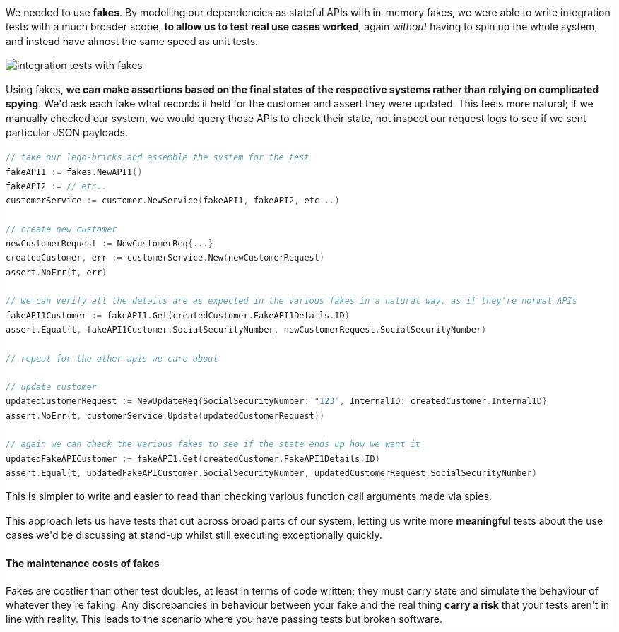 We needed to use **fakes**. By modelling our dependencies as stateful APIs with in-memory fakes, we were able to write integration tests with a much broader scope, **to allow us to test real use cases worked**, again *without* having to spin up the whole system, and instead have almost the same speed as unit tests.

![integration tests with fakes](https://i.imgur.com/9Q6FMpw.png)

Using fakes, **we can make assertions based on the final states of the respective systems rather than relying on complicated spying**. We'd ask each fake what records it held for the customer and assert they were updated. This feels more natural; if we manually checked our system, we would query those APIs to check their state, not inspect our request logs to see if we sent particular JSON payloads.

```go
// take our lego-bricks and assemble the system for the test
fakeAPI1 := fakes.NewAPI1()
fakeAPI2 := // etc..
customerService := customer.NewService(fakeAPI1, fakeAPI2, etc...)

// create new customer
newCustomerRequest := NewCustomerReq{...}
createdCustomer, err := customerService.New(newCustomerRequest)
assert.NoErr(t, err)

// we can verify all the details are as expected in the various fakes in a natural way, as if they're normal APIs
fakeAPI1Customer := fakeAPI1.Get(createdCustomer.FakeAPI1Details.ID)
assert.Equal(t, fakeAPI1Customer.SocialSecurityNumber, newCustomerRequest.SocialSecurityNumber)

// repeat for the other apis we care about 

// update customer
updatedCustomerRequest := NewUpdateReq{SocialSecurityNumber: "123", InternalID: createdCustomer.InternalID}
assert.NoErr(t, customerService.Update(updatedCustomerRequest))

// again we can check the various fakes to see if the state ends up how we want it
updatedFakeAPICustomer := fakeAPI1.Get(createdCustomer.FakeAPI1Details.ID)
assert.Equal(t, updatedFakeAPICustomer.SocialSecurityNumber, updatedCustomerRequest.SocialSecurityNumber)
```

This is simpler to write and easier to read than checking various function call arguments made via spies.

This approach lets us have tests that cut across broad parts of our system, letting us write more **meaningful** tests about the use cases we'd be discussing at stand-up whilst still executing exceptionally quickly.

#### The maintenance costs of fakes

Fakes are costlier than other test doubles, at least in terms of code written; they must carry state and simulate the behaviour of whatever they're faking. Any discrepancies in behaviour between your fake and the real thing **carry a risk** that your tests aren't in line with reality. This leads to the scenario where you have passing tests but broken software.
